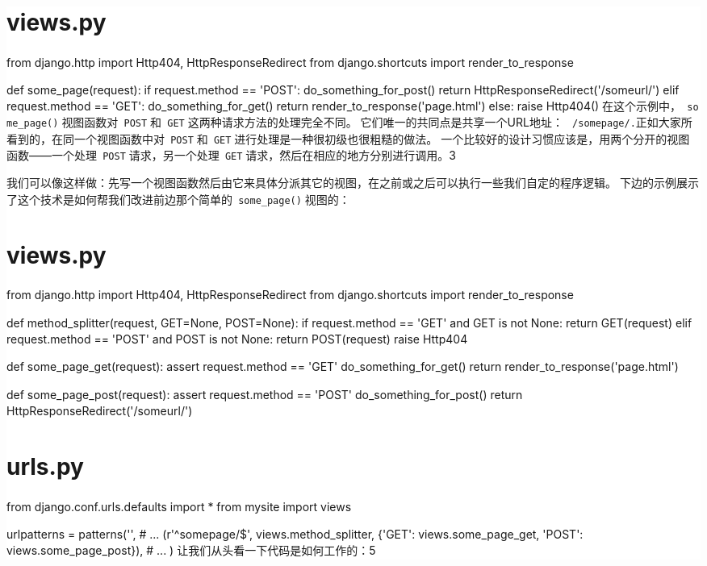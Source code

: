 # views.py

from django.http import Http404, HttpResponseRedirect
from django.shortcuts import render_to_response

def some_page(request):
    if request.method == 'POST':
        do_something_for_post()
        return HttpResponseRedirect('/someurl/')
    elif request.method == 'GET':
        do_something_for_get()
        return render_to_response('page.html')
    else:
        raise Http404()
在这个示例中，`` some_page()`` 视图函数对`` POST`` 和`` GET`` 这两种请求方法的处理完全不同。 它们唯一的共同点是共享一个URL地址： `` /somepage/.``正如大家所看到的，在同一个视图函数中对`` POST`` 和`` GET`` 进行处理是一种很初级也很粗糙的做法。 一个比较好的设计习惯应该是，用两个分开的视图函数——一个处理`` POST`` 请求，另一个处理`` GET`` 请求，然后在相应的地方分别进行调用。3

我们可以像这样做：先写一个视图函数然后由它来具体分派其它的视图，在之前或之后可以执行一些我们自定的程序逻辑。 下边的示例展示了这个技术是如何帮我们改进前边那个简单的`` some_page()`` 视图的：

# views.py

from django.http import Http404, HttpResponseRedirect
from django.shortcuts import render_to_response

def method_splitter(request, GET=None, POST=None):
    if request.method == 'GET' and GET is not None:
        return GET(request)
    elif request.method == 'POST' and POST is not None:
        return POST(request)
    raise Http404

def some_page_get(request):
    assert request.method == 'GET'
    do_something_for_get()
    return render_to_response('page.html')

def some_page_post(request):
    assert request.method == 'POST'
    do_something_for_post()
    return HttpResponseRedirect('/someurl/')

# urls.py

from django.conf.urls.defaults import *
from mysite import views

urlpatterns = patterns('',
    # ...
    (r'^somepage/$', views.method_splitter, {'GET': views.some_page_get, 'POST': views.some_page_post}),
    # ...
)
让我们从头看一下代码是如何工作的：5
